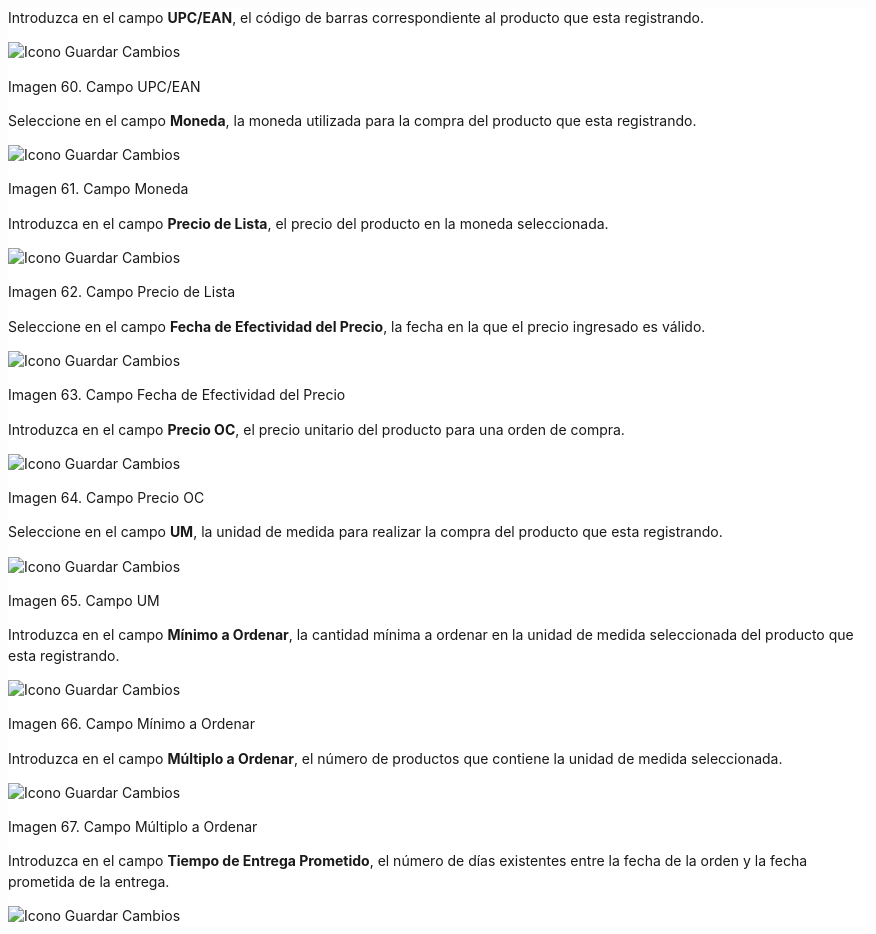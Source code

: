 Introduzca en el campo **UPC/EAN**, el código de barras correspondiente al producto que esta registrando.

![Icono Guardar Cambios](/assets/img/docs/master-data/mad-master-image212.png)

Imagen 60. Campo UPC/EAN

Seleccione en el campo **Moneda**, la moneda utilizada para la compra del producto que esta registrando.

![Icono Guardar Cambios](/assets/img/docs/master-data/mad-master-image213.png)

Imagen 61. Campo Moneda

Introduzca en el campo **Precio de Lista**, el precio del producto en la moneda seleccionada.

![Icono Guardar Cambios](/assets/img/docs/master-data/mad-master-image214.png)

Imagen 62. Campo Precio de Lista

Seleccione en el campo **Fecha de Efectividad del Precio**, la fecha en la que el precio ingresado es válido.

![Icono Guardar Cambios](/assets/img/docs/master-data/mad-master-imag215.png)

Imagen 63. Campo Fecha de Efectividad del Precio

Introduzca en el campo **Precio OC**, el precio unitario del producto para una orden de compra.

![Icono Guardar Cambios](/assets/img/docs/master-data/mad-master-image216.png)

Imagen 64. Campo Precio OC

Seleccione en el campo **UM**, la unidad de medida para realizar la compra del producto que esta registrando.

![Icono Guardar Cambios](/assets/img/docs/master-data/mad-master-image217.png)

Imagen 65. Campo UM

Introduzca en el campo **Mínimo a Ordenar**, la cantidad mínima a ordenar en la unidad de medida seleccionada del producto que esta registrando.

![Icono Guardar Cambios](/assets/img/docs/master-data/mad-master-image218.png)

Imagen 66. Campo Mínimo a Ordenar

Introduzca en el campo **Múltiplo a Ordenar**, el número de productos que contiene la unidad de medida seleccionada.

![Icono Guardar Cambios](/assets/img/docs/master-data/mad-master-image219.png)

Imagen 67. Campo Múltiplo a Ordenar

Introduzca en el campo **Tiempo de Entrega Prometido**, el número de días existentes entre la fecha de la orden y la fecha prometida de la entrega.

![Icono Guardar Cambios](/assets/img/docs/master-data/mad-master-image220.png)
